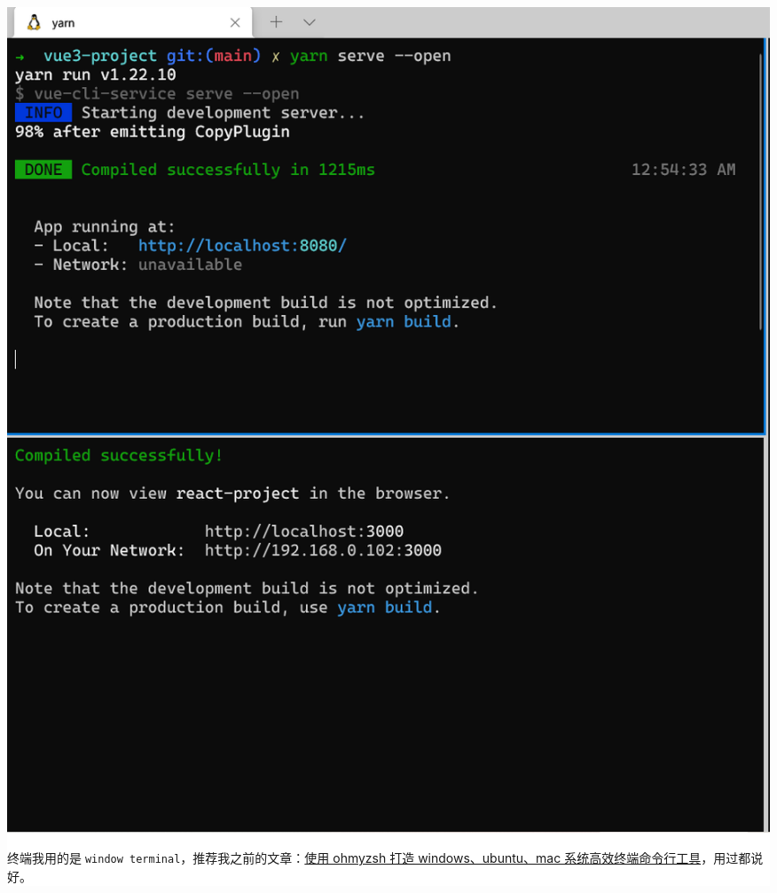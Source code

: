 ![为此我截了图](./images/terminal.png)

终端我用的是 `window terminal`，推荐我之前的文章：[使用 ohmyzsh 打造 windows、ubuntu、mac 系统高效终端命令行工具](https://lxchuan12.gitee.io/oh-my-zsh/)，用过都说好。
